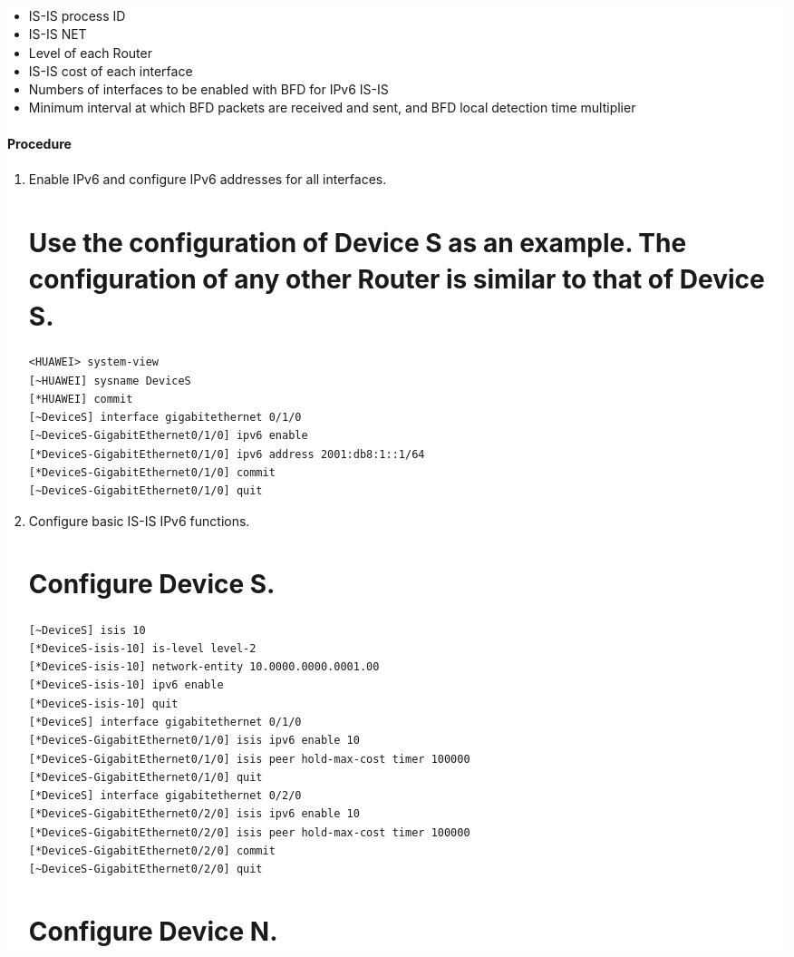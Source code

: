 * IS-IS process ID
* IS-IS NET
* Level of each Router
* IS-IS cost of each interface
* Numbers of interfaces to be enabled with BFD for IPv6 IS-IS
* Minimum interval at which BFD packets are received and sent, and BFD local detection time multiplier

#### Procedure

1. Enable IPv6 and configure IPv6 addresses for all interfaces.
   
   
   
   # Use the configuration of Device S as an example. The configuration of any other Router is similar to that of Device S.
   
   ```
   <HUAWEI> system-view
   [~HUAWEI] sysname DeviceS
   [*HUAWEI] commit
   [~DeviceS] interface gigabitethernet 0/1/0
   [~DeviceS-GigabitEthernet0/1/0] ipv6 enable
   [*DeviceS-GigabitEthernet0/1/0] ipv6 address 2001:db8:1::1/64
   [*DeviceS-GigabitEthernet0/1/0] commit
   [~DeviceS-GigabitEthernet0/1/0] quit
   ```
2. Configure basic IS-IS IPv6 functions.
   
   
   
   # Configure Device S.
   
   ```
   [~DeviceS] isis 10
   [*DeviceS-isis-10] is-level level-2
   [*DeviceS-isis-10] network-entity 10.0000.0000.0001.00
   [*DeviceS-isis-10] ipv6 enable
   [*DeviceS-isis-10] quit
   [*DeviceS] interface gigabitethernet 0/1/0
   [*DeviceS-GigabitEthernet0/1/0] isis ipv6 enable 10
   [*DeviceS-GigabitEthernet0/1/0] isis peer hold-max-cost timer 100000
   [*DeviceS-GigabitEthernet0/1/0] quit
   [*DeviceS] interface gigabitethernet 0/2/0
   [*DeviceS-GigabitEthernet0/2/0] isis ipv6 enable 10
   [*DeviceS-GigabitEthernet0/2/0] isis peer hold-max-cost timer 100000
   [*DeviceS-GigabitEthernet0/2/0] commit
   [~DeviceS-GigabitEthernet0/2/0] quit
   ```
   
   # Configure Device N.
   